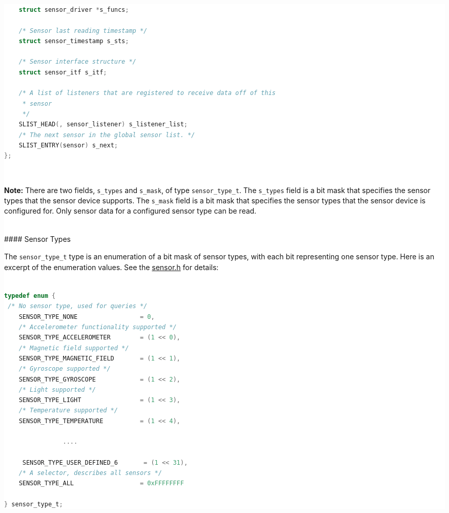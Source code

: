 ```c
    struct sensor_driver *s_funcs;

    /* Sensor last reading timestamp */
    struct sensor_timestamp s_sts;

    /* Sensor interface structure */
    struct sensor_itf s_itf;

    /* A list of listeners that are registered to receive data off of this
     * sensor
     */
    SLIST_HEAD(, sensor_listener) s_listener_list;
    /* The next sensor in the global sensor list. */
    SLIST_ENTRY(sensor) s_next;
};

```

<br>

**Note:** There are two fields, `s_types` and `s_mask`, of type `sensor_type_t`. The `s_types` field is a bit mask that specifies the sensor types that the sensor device supports. The `s_mask` field is a bit mask that specifies the sensor types that the sensor device is configured for.  Only sensor data for a configured sensor type can be read.

<br>
#### Sensor Types

The `sensor_type_t` type is an enumeration of a bit mask of sensor types, with each bit representing one sensor type. Here is an excerpt of the enumeration values. See the [sensor.h](https://github.com/apache/mynewt-core/blob/master/hw/sensor/include/sensor/sensor.h) for details:

```c 

typedef enum {
 /* No sensor type, used for queries */
    SENSOR_TYPE_NONE                 = 0,
    /* Accelerometer functionality supported */
    SENSOR_TYPE_ACCELEROMETER        = (1 << 0),
    /* Magnetic field supported */
    SENSOR_TYPE_MAGNETIC_FIELD       = (1 << 1),
    /* Gyroscope supported */
    SENSOR_TYPE_GYROSCOPE            = (1 << 2),
    /* Light supported */
    SENSOR_TYPE_LIGHT                = (1 << 3),
    /* Temperature supported */
    SENSOR_TYPE_TEMPERATURE          = (1 << 4),

                ....

     SENSOR_TYPE_USER_DEFINED_6       = (1 << 31),
    /* A selector, describes all sensors */
    SENSOR_TYPE_ALL                  = 0xFFFFFFFF

} sensor_type_t;

```
